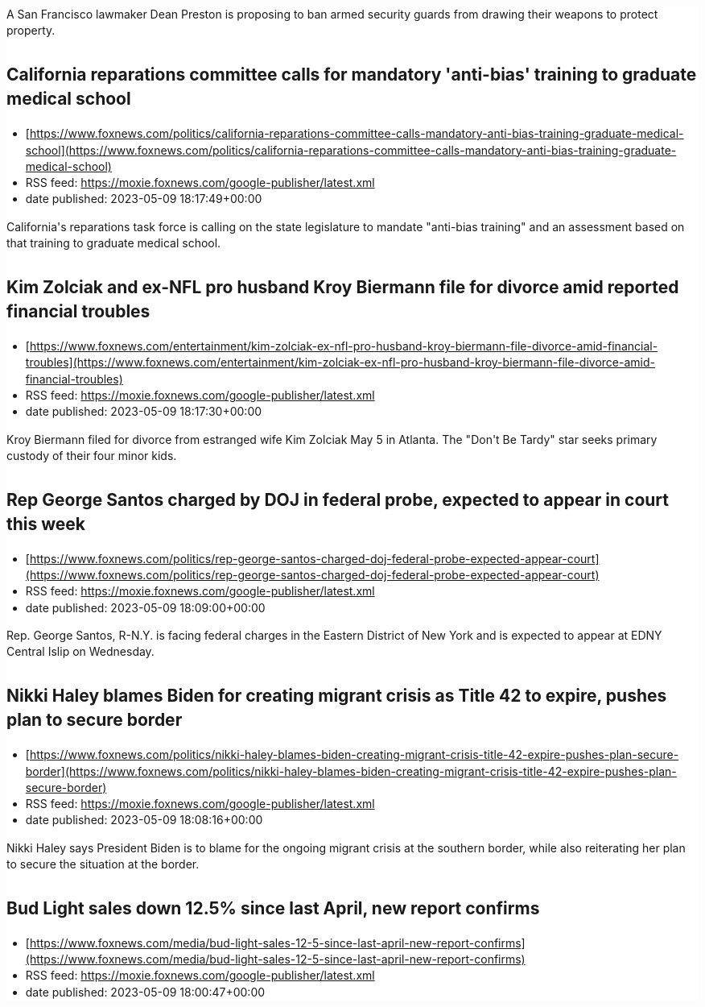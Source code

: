 A San Francisco lawmaker Dean Preston is proposing to ban armed security guards from drawing their weapons to protect property.

## California reparations committee calls for mandatory 'anti-bias' training to graduate medical school
 - [https://www.foxnews.com/politics/california-reparations-committee-calls-mandatory-anti-bias-training-graduate-medical-school](https://www.foxnews.com/politics/california-reparations-committee-calls-mandatory-anti-bias-training-graduate-medical-school)
 - RSS feed: https://moxie.foxnews.com/google-publisher/latest.xml
 - date published: 2023-05-09 18:17:49+00:00

California&apos;s reparations task force is calling on the state legislature to mandate &quot;anti-bias training&quot; and an assessment based on that training to graduate medical school.

## Kim Zolciak and ex-NFL pro husband Kroy Biermann file for divorce amid reported financial troubles
 - [https://www.foxnews.com/entertainment/kim-zolciak-ex-nfl-pro-husband-kroy-biermann-file-divorce-amid-financial-troubles](https://www.foxnews.com/entertainment/kim-zolciak-ex-nfl-pro-husband-kroy-biermann-file-divorce-amid-financial-troubles)
 - RSS feed: https://moxie.foxnews.com/google-publisher/latest.xml
 - date published: 2023-05-09 18:17:30+00:00

Kroy Biermann filed for divorce from estranged wife Kim Zolciak May 5 in Atlanta. The &quot;Don&apos;t Be Tardy&quot; star seeks primary custody of their four minor kids.

## Rep George Santos charged by DOJ in federal probe, expected to appear in court this week
 - [https://www.foxnews.com/politics/rep-george-santos-charged-doj-federal-probe-expected-appear-court](https://www.foxnews.com/politics/rep-george-santos-charged-doj-federal-probe-expected-appear-court)
 - RSS feed: https://moxie.foxnews.com/google-publisher/latest.xml
 - date published: 2023-05-09 18:09:00+00:00

Rep. George Santos, R-N.Y. is facing federal charges in the Eastern District of New York and is expected to appear at EDNY Central Islip on Wednesday.

## Nikki Haley blames Biden for creating migrant crisis as Title 42 to expire, pushes plan to secure border
 - [https://www.foxnews.com/politics/nikki-haley-blames-biden-creating-migrant-crisis-title-42-expire-pushes-plan-secure-border](https://www.foxnews.com/politics/nikki-haley-blames-biden-creating-migrant-crisis-title-42-expire-pushes-plan-secure-border)
 - RSS feed: https://moxie.foxnews.com/google-publisher/latest.xml
 - date published: 2023-05-09 18:08:16+00:00

Nikki Haley says President Biden is to blame for the ongoing migrant crisis at the southern border, while also reiterating her plan to secure the situation at the border.

## Bud Light sales down 12.5% since last April, new report confirms
 - [https://www.foxnews.com/media/bud-light-sales-12-5-since-last-april-new-report-confirms](https://www.foxnews.com/media/bud-light-sales-12-5-since-last-april-new-report-confirms)
 - RSS feed: https://moxie.foxnews.com/google-publisher/latest.xml
 - date published: 2023-05-09 18:00:47+00:00

